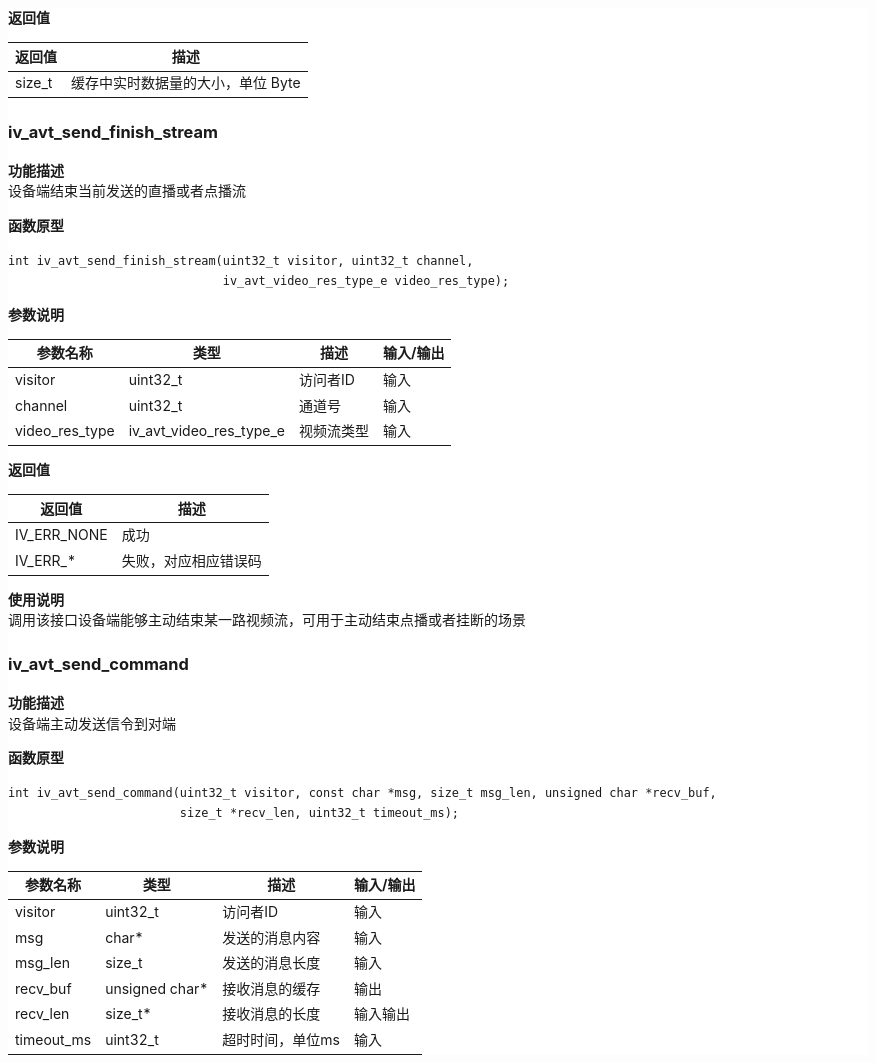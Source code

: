 **返回值**  

| 返回值 | 描述                             |
| ------ | -------------------------------- |
| size_t | 缓存中实时数据量的大小，单位 Byte |


### iv_avt_send_finish_stream

**功能描述**  
设备端结束当前发送的直播或者点播流

**函数原型**  

```
int iv_avt_send_finish_stream(uint32_t visitor, uint32_t channel,
                              iv_avt_video_res_type_e video_res_type);
```

**参数说明**  

| 参数名称       | 类型                    | 描述       | 输入/输出 |
| -------------- | ----------------------- | ---------- | --------- |
| visitor        | uint32_t                | 访问者ID   | 输入      |
| channel        | uint32_t                | 通道号     | 输入      |
| video_res_type | iv_avt_video_res_type_e | 视频流类型 | 输入      |

**返回值**  

| 返回值      | 描述                 |
| ----------- | -------------------- |
| IV_ERR_NONE | 成功                 |
| IV_ERR_*    | 失败，对应相应错误码 |

**使用说明**  
调用该接口设备端能够主动结束某一路视频流，可用于主动结束点播或者挂断的场景


### iv_avt_send_command

**功能描述**  
设备端主动发送信令到对端

**函数原型**  

```
int iv_avt_send_command(uint32_t visitor, const char *msg, size_t msg_len, unsigned char *recv_buf,
                        size_t *recv_len, uint32_t timeout_ms);
```

**参数说明**  

| 参数名称   | 类型           | 描述             | 输入/输出 |
| ---------- | -------------- | ---------------- | --------- |
| visitor    | uint32_t       | 访问者ID         | 输入      |
| msg        | char*          | 发送的消息内容   | 输入      |
| msg_len    | size_t         | 发送的消息长度   | 输入      |
| recv_buf   | unsigned char* | 接收消息的缓存   | 输出      |
| recv_len   | size_t*        | 接收消息的长度   | 输入输出  |
| timeout_ms | uint32_t       | 超时时间，单位ms | 输入      |

